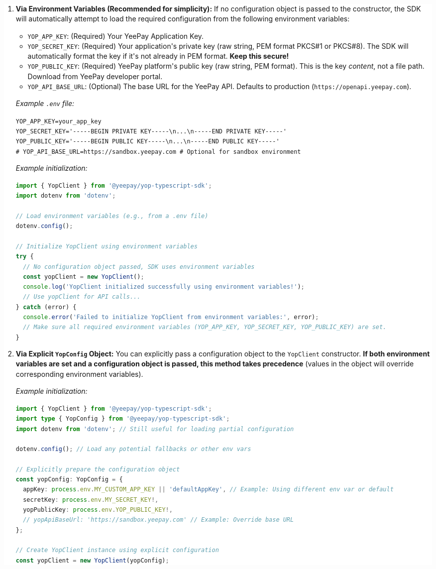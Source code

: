 1. **Via Environment Variables (Recommended for simplicity):**
   If no configuration object is passed to the constructor, the SDK will automatically attempt to load the required configuration from the following environment variables:
   - `YOP_APP_KEY`: (Required) Your YeePay Application Key.
   - `YOP_SECRET_KEY`: (Required) Your application's private key (raw string, PEM format PKCS#1 or PKCS#8). The SDK will automatically format the key if it's not already in PEM format. **Keep this secure!**
   - `YOP_PUBLIC_KEY`: (Required) YeePay platform's public key (raw string, PEM format). This is the key *content*, not a file path. Download from YeePay developer portal.
   - `YOP_API_BASE_URL`: (Optional) The base URL for the YeePay API. Defaults to production (`https://openapi.yeepay.com`).

   *Example `.env` file:*

   ```dotenv
   YOP_APP_KEY=your_app_key
   YOP_SECRET_KEY='-----BEGIN PRIVATE KEY-----\n...\n-----END PRIVATE KEY-----'
   YOP_PUBLIC_KEY='-----BEGIN PUBLIC KEY-----\n...\n-----END PUBLIC KEY-----'
   # YOP_API_BASE_URL=https://sandbox.yeepay.com # Optional for sandbox environment
   ```

   *Example initialization:*

   ```typescript
   import { YopClient } from '@yeepay/yop-typescript-sdk';
   import dotenv from 'dotenv';

   // Load environment variables (e.g., from a .env file)
   dotenv.config();

   // Initialize YopClient using environment variables
   try {
     // No configuration object passed, SDK uses environment variables
     const yopClient = new YopClient();
     console.log('YopClient initialized successfully using environment variables!');
     // Use yopClient for API calls...
   } catch (error) {
     console.error('Failed to initialize YopClient from environment variables:', error);
     // Make sure all required environment variables (YOP_APP_KEY, YOP_SECRET_KEY, YOP_PUBLIC_KEY) are set.
   }
   ```

2. **Via Explicit `YopConfig` Object:**
   You can explicitly pass a configuration object to the `YopClient` constructor. **If both environment variables are set and a configuration object is passed, this method takes precedence** (values in the object will override corresponding environment variables).

   *Example initialization:*

   ```typescript
   import { YopClient } from '@yeepay/yop-typescript-sdk';
   import type { YopConfig } from '@yeepay/yop-typescript-sdk';
   import dotenv from 'dotenv'; // Still useful for loading partial configuration

   dotenv.config(); // Load any potential fallbacks or other env vars

   // Explicitly prepare the configuration object
   const yopConfig: YopConfig = {
     appKey: process.env.MY_CUSTOM_APP_KEY || 'defaultAppKey', // Example: Using different env var or default
     secretKey: process.env.MY_SECRET_KEY!,
     yopPublicKey: process.env.YOP_PUBLIC_KEY!,
     // yopApiBaseUrl: 'https://sandbox.yeepay.com' // Example: Override base URL
   };

   // Create YopClient instance using explicit configuration
   const yopClient = new YopClient(yopConfig);
   ```
